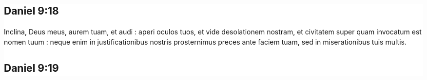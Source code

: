 
<a id="org1d33a91"></a>

## Daniel 9:18

Inclina, Deus meus, aurem tuam, et audi : aperi oculos tuos, et vide desolationem nostram, et civitatem super quam invocatum est nomen tuum : neque enim in justificationibus nostris prosternimus preces ante faciem tuam, sed in miserationibus tuis multis.


<a id="org76b34b2"></a>

## Daniel 9:19

